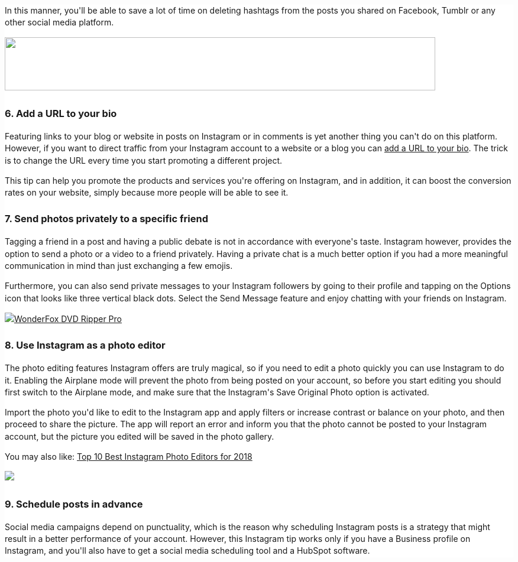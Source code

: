  In this manner, you'll be able to save a lot of time on deleting hashtags from the posts you shared on Facebook, Tumblr or any other social media platform.


<a href="https://arkmc.pxf.io/c/5597632/427477/5172" target="_top" id="427477"><img src="//a.impactradius-go.com/display-ad/5172-427477" border="0" alt="" width="728" height="90"/></a><img height="0" width="0" src="https://arkmc.pxf.io/i/5597632/427477/5172" style="position:absolute;visibility:hidden;" border="0" />

### 6\. Add a URL to your bio

 Featuring links to your blog or website in posts on Instagram or in comments is yet another thing you can't do on this platform. However, if you want to direct traffic from your Instagram account to a website or a blog you can [add a URL to your bio](https://tools.techidaily.com/wondershare/filmora/download/). The trick is to change the URL every time you start promoting a different project.

 This tip can help you promote the products and services you're offering on Instagram, and in addition, it can boost the conversion rates on your website, simply because more people will be able to see it.

### 7\. Send photos privately to a specific friend

 Tagging a friend in a post and having a public debate is not in accordance with everyone's taste. Instagram however, provides the option to send a photo or a video to a friend privately. Having a private chat is a much better option if you had a more meaningful communication in mind than just exchanging a few emojis.

 Furthermore, you can also send private messages to your Instagram followers by going to their profile and tapping on the Options icon that looks like three vertical black dots. Select the Send Message feature and enjoy chatting with your friends on Instagram.


<a href="https://secure.2checkout.com/order/checkout.php?PRODS=3922934&QTY=1&AFFILIATE=108875&CART=1"><img src="https://secure.avangate.com/images/merchant/4b0a0290ad7df100b77e86839989a75e/products/ripperpro.png" border="0">WonderFox DVD Ripper Pro</a>

### 8\. Use Instagram as a photo editor

 The photo editing features Instagram offers are truly magical, so if you need to edit a photo quickly you can use Instagram to do it. Enabling the Airplane mode will prevent the photo from being posted on your account, so before you start editing you should first switch to the Airplane mode, and make sure that the Instagram's Save Original Photo option is activated.

 Import the photo you'd like to edit to the Instagram app and apply filters or increase contrast or balance on your photo, and then proceed to share the picture. The app will report an error and inform you that the photo cannot be posted to your Instagram account, but the picture you edited will be saved in the photo gallery.

 You may also like: [Top 10 Best Instagram Photo Editors for 2018](https://tools.techidaily.com/wondershare/filmora/download/)


<a href="https://shop.mondly.com/affiliate.php?ACCOUNT=ATISTUDI&AFFILIATE=108875&PATH=https%3A%2F%2Fwww.mondly.com%3FAFFILIATE%3D108875%26RESOURCE%3D%2BGeneral%2B970x90%2B"><img src="https://secure.avangate.com/images/merchant/69c418c33ec2e1a4267fa9bb77fa1428/general-970x90.gif" border="0"></a>

### 9\. Schedule posts in advance

 Social media campaigns depend on punctuality, which is the reason why scheduling Instagram posts is a strategy that might result in a better performance of your account. However, this Instagram tip works only if you have a Business profile on Instagram, and you'll also have to get a social media scheduling tool and a HubSpot software.

